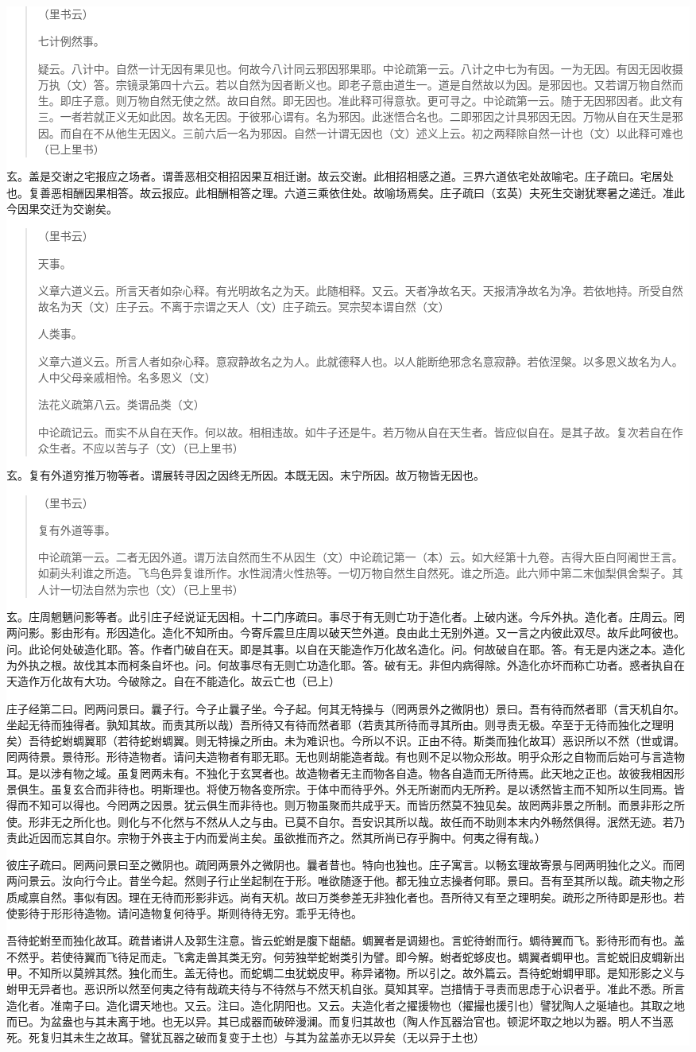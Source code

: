 > （里书云）
>
> 七计例然事。
>
> 疑云。八计中。自然一计无因有果见也。何故今八计同云邪因邪果耶。中论疏第一云。八计之中七为有因。一为无因。有因无因收摄万执（文）答。宗镜录第四十六云。若以自然为因者断义也。即老子意由道生一。道是自然故以为因。是邪因也。又若谓万物自然而生。即庄子意。则万物自然无使之然。故曰自然。即无因也。准此释可得意欤。更可寻之。中论疏第一云。随于无因邪因者。此文有三。一者若就正义无如此因。故名无因。于彼邪心谓有。名为邪因。此迷悟合名也。二即邪因之计具邪因无因。万物从自在天生是邪因。而自在不从他生无因义。三前六后一名为邪因。自然一计谓无因也（文）述义上云。初之两释除自然一计也（文）以此释可难也（已上里书）
>

玄。盖是交谢之宅报应之场者。谓善恶相交相招因果互相迁谢。故云交谢。此相招相感之道。三界六道依宅处故喻宅。庄子疏曰。宅居处也。复善恶相酬因果相答。故云报应。此相酬相答之理。六道三乘依住处。故喻场焉矣。庄子疏曰（玄英）夫死生交谢犹寒暑之递迁。准此今因果交迁为交谢矣。

> （里书云）
>
> 天事。
>
> 义章六道义云。所言天者如杂心释。有光明故名之为天。此随相释。又云。天者净故名天。天报清净故名为净。若依地持。所受自然故名为天（文）庄子云。不离于宗谓之天人（文）庄子疏云。冥宗契本谓自然（文）
>
> 人类事。
>
> 义章六道义云。所言人者如杂心释。意寂静故名之为人。此就德释人也。以人能断绝邪念名意寂静。若依涅槃。以多恩义故名为人。人中父母亲戚相怜。名多恩义（文）
>
> 法花义疏第八云。类谓品类（文）
>
> 中论疏记云。而实不从自在天作。何以故。相相违故。如牛子还是牛。若万物从自在天生者。皆应似自在。是其子故。复次若自在作众生者。不应以苦与子（文）（已上里书）
>

玄。复有外道穷推万物等者。谓展转寻因之因终无所因。本既无因。末宁所因。故万物皆无因也。

> （里书云）
>
> 复有外道等事。
>
> 中论疏第一云。二者无因外道。谓万法自然而生不从因生（文）中论疏记第一（本）云。如大经第十九卷。吉得大臣白阿阇世王言。如莿头利谁之所造。飞鸟色异复谁所作。水性润清火性热等。一切万物自然生自然死。谁之所造。此六师中第二末伽梨俱舍梨子。其人计一切法自然为宗也（文）（已上里书）
>

玄。庄周魍魉问影等者。此引庄子经说证无因相。十二门序疏曰。事尽于有无则亡功于造化者。上破内迷。今斥外执。造化者。庄周云。罔两问影。影由形有。形因造化。造化不知所由。今寄斥震旦庄周以破天竺外道。良由此土无别外道。又一言之内彼此双尽。故斥此呵彼也。问。此论何处破造化耶。答。作者门破自在天。即是其事。以自在天能造作万化故名造化。问。何故破自在耶。答。有无是内迷之本。造化为外执之根。故伐其本而柯条自坏也。问。何故事尽有无则亡功造化耶。答。破有无。非但内病得除。外造化亦坏而称亡功者。惑者执自在天造作万化故有大功。今破除之。自在不能造化。故云亡也（已上）

庄子经第二曰。罔两问景曰。曩子行。今子止曩子坐。今子起。何其无特操与（罔两景外之微阴也）景曰。吾有待而然者耶（言天机自尔。坐起无待而独得者。孰知其故。而责其所以哉）吾所待又有待而然者耶（若责其所待而寻其所由。则寻责无极。卒至于无待而独化之理明矣）吾待蛇蚹蜩翼耶（若待蛇蚹蜩翼。则无特操之所由。未为难识也。今所以不识。正由不待。斯类而独化故耳）恶识所以不然（世或谓。罔两待景。景待形。形待造物者。请问夫造物者有耶无耶。无也则胡能造者哉。有也则不足以物众形故。明乎众形之自物而后始可与言造物耳。是以涉有物之域。虽复罔两未有。不独化于玄冥者也。故造物者无主而物各自造。物各自造而无所待焉。此天地之正也。故彼我相因形景俱生。虽复玄合而非待也。明斯理也。将使万物各变所宗。于体中而待乎外。外无所谢而内无所矜。是以诱然皆主而不知所以生同焉。皆得而不知可以得也。今罔两之因景。犹云俱生而非待也。则万物虽聚而共成乎天。而皆历然莫不独见矣。故罔两非景之所制。而景非形之所使。形非无之所化也。则化与不化然与不然从人之与由。已莫不自尔。吾安识其所以哉。故任而不助则本末内外畅然俱得。泯然无迹。若乃责此近因而忘其自尔。宗物于外丧主于内而爱尚主矣。虽欲推而齐之。然其所尚已存乎胸中。何夷之得有哉。）

彼庄子疏曰。罔两问景曰至之微阴也。疏罔两景外之微阴也。曩者昔也。特向也独也。庄子寓言。以畅玄理故寄景与罔两明独化之义。而罔两问景云。汝向行今止。昔坐今起。然则子行止坐起制在于形。唯欲随逐于他。都无独立志操者何耶。景曰。吾有至其所以哉。疏夫物之形质咸禀自然。事似有因。理在无待而形影非远。尚有天机。故曰万类参差无非独化者也。吾所待又有至之理明矣。疏形之所待即是形也。若使影待于形形待造物。请问造物复何待乎。斯则待待无穷。乖乎无待也。

吾待蛇蚹至而独化故耳。疏昔诸讲人及郭生注意。皆云蛇蚹是腹下龃龉。蜩翼者是调翅也。言蛇待蚹而行。蜩待翼而飞。影待形而有也。盖不然乎。若使待翼而飞待足而走。飞禽走兽其类无穷。何劳独举蛇蚹类引为譬。即今解。蚹者蛇蛥皮也。蜩翼者蜩甲也。言蛇蜕旧皮蜩新出甲。不知所以莫辨其然。独化而生。盖无待也。而蛇蜩二虫犹蜕皮甲。称异诸物。所以引之。故外篇云。吾待蛇蚹蜩甲耶。是知形影之义与蚹甲无异者也。恶识所以然至何夷之待有哉疏夫待与不待然与不然天机自张。莫知其宰。岂措情于寻责而思虑于心识者乎。准此不悉。所言造化者。准南子曰。造化谓天地也。又云。注曰。造化阴阳也。又云。夫造化者之擢援物也（擢撮也援引也）譬犹陶人之埏埴也。其取之地而已。为盆盎也与其未离于地。也无以异。其已成器而破碎漫澜。而复归其故也（陶人作瓦器治官也。顿泥坏取之地以为器。明人不当恶死。死复归其未生之故耳。譬犹瓦器之破而复变于土也）与其为盆盖亦无以异矣（无以异于土也）
